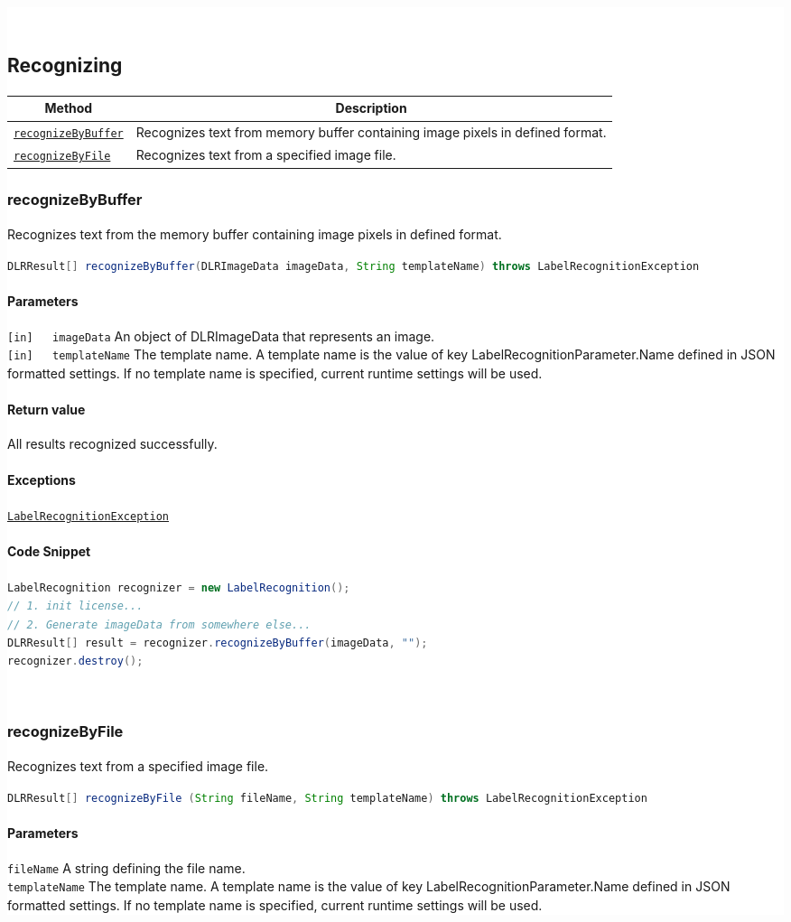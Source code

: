 &nbsp;


   
## Recognizing
   
  | Method               | Description |
  |----------------------|-------------|
  | [`recognizeByBuffer`](#recognizebybuffer) | Recognizes text from memory buffer containing image pixels in defined format. |
  | [`recognizeByFile`](#recognizebyfile) | Recognizes text from a specified image file. |
   

### recognizeByBuffer
Recognizes text from the memory buffer containing image pixels in defined format.

```java
DLRResult[] recognizeByBuffer(DLRImageData imageData, String templateName) throws LabelRecognitionException
```   
   
#### Parameters
`[in]	imageData` An object of DLRImageData that represents an image.  
`[in]	templateName` The template name. A template name is the value of key LabelRecognitionParameter.Name defined in JSON formatted settings. If no template name is specified, current runtime settings will be used.

#### Return value
All results recognized successfully.

#### Exceptions

[`LabelRecognitionException`](label-recognition-exception.md)

#### Code Snippet
```java
LabelRecognition recognizer = new LabelRecognition();
// 1. init license...
// 2. Generate imageData from somewhere else...
DLRResult[] result = recognizer.recognizeByBuffer(imageData, "");
recognizer.destroy();
```

&nbsp;


### recognizeByFile
Recognizes text from a specified image file.

```java
DLRResult[] recognizeByFile (String fileName, String templateName) throws LabelRecognitionException	
```   
   
#### Parameters
`fileName` A string defining the file name.  
`templateName` The template name. A template name is the value of key LabelRecognitionParameter.Name defined in JSON formatted settings. If no template name is specified, current runtime settings will be used.
